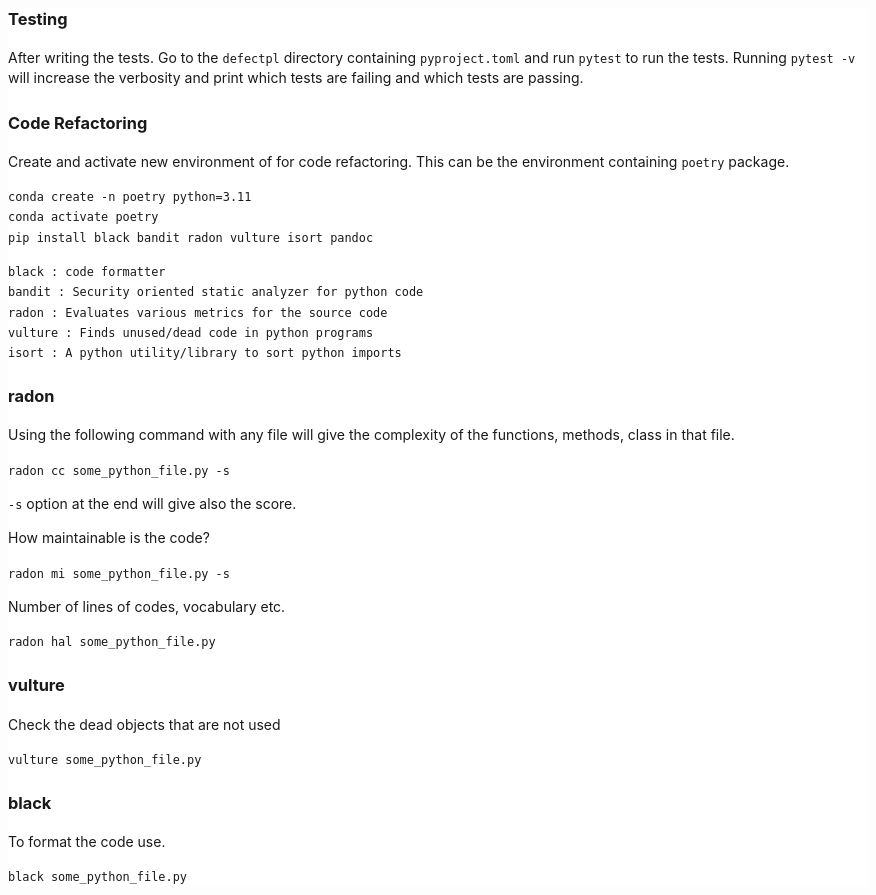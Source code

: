 ### Testing
After writing the tests. Go to the `defectpl` directory containing `pyproject.toml` and run `pytest` to run the tests. Running `pytest -v` will increase the verbosity and print which tests are failing and which tests are passing.

### Code Refactoring

Create and activate new environment of for code refactoring. This can be the environment containing `poetry` package.

```
conda create -n poetry python=3.11
conda activate poetry
pip install black bandit radon vulture isort pandoc
```

```
black : code formatter
bandit : Security oriented static analyzer for python code
radon : Evaluates various metrics for the source code
vulture : Finds unused/dead code in python programs
isort : A python utility/library to sort python imports
```

### radon

Using the following command with any file will give the complexity of the functions, methods, class in that file.

```
radon cc some_python_file.py -s
```

`-s` option at the end will give also the score.

How maintainable is the code?
```
radon mi some_python_file.py -s
```

Number of lines of codes, vocabulary etc.
```
radon hal some_python_file.py
```

### vulture
Check the dead objects that are not used
```
vulture some_python_file.py
```

### black

To format the code use.

```
black some_python_file.py
```
